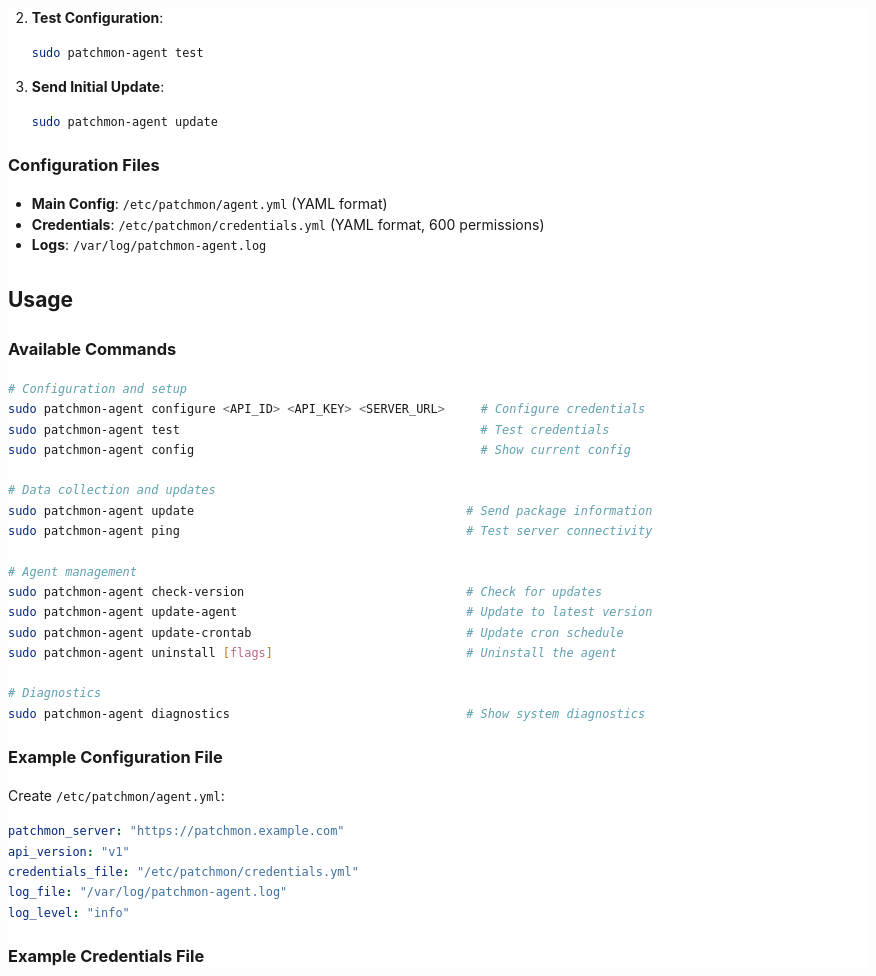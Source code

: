 2. **Test Configuration**:
   ```bash
   sudo patchmon-agent test
   ```

3. **Send Initial Update**:
   ```bash
   sudo patchmon-agent update
   ```

### Configuration Files

- **Main Config**: `/etc/patchmon/agent.yml` (YAML format)
- **Credentials**: `/etc/patchmon/credentials.yml` (YAML format, 600 permissions)
- **Logs**: `/var/log/patchmon-agent.log`

## Usage

### Available Commands

```bash
# Configuration and setup
sudo patchmon-agent configure <API_ID> <API_KEY> <SERVER_URL>     # Configure credentials
sudo patchmon-agent test                                          # Test credentials
sudo patchmon-agent config                                        # Show current config

# Data collection and updates
sudo patchmon-agent update                                      # Send package information
sudo patchmon-agent ping                                        # Test server connectivity

# Agent management
sudo patchmon-agent check-version                               # Check for updates
sudo patchmon-agent update-agent                                # Update to latest version
sudo patchmon-agent update-crontab                              # Update cron schedule
sudo patchmon-agent uninstall [flags]                           # Uninstall the agent

# Diagnostics
sudo patchmon-agent diagnostics                                 # Show system diagnostics
```

### Example Configuration File

Create `/etc/patchmon/agent.yml`:

```yaml
patchmon_server: "https://patchmon.example.com"
api_version: "v1"
credentials_file: "/etc/patchmon/credentials.yml"
log_file: "/var/log/patchmon-agent.log"
log_level: "info"
```

### Example Credentials File
